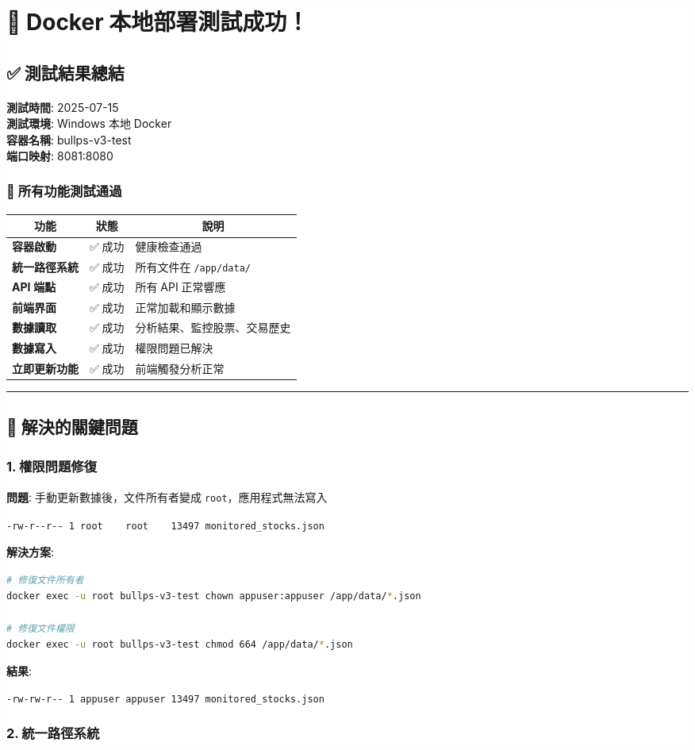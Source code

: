 # 🎉 Docker 本地部署測試成功！

## ✅ 測試結果總結

**測試時間**: 2025-07-15  
**測試環境**: Windows 本地 Docker  
**容器名稱**: bullps-v3-test  
**端口映射**: 8081:8080  

### 🎯 **所有功能測試通過**

| 功能 | 狀態 | 說明 |
|------|------|------|
| **容器啟動** | ✅ 成功 | 健康檢查通過 |
| **統一路徑系統** | ✅ 成功 | 所有文件在 `/app/data/` |
| **API 端點** | ✅ 成功 | 所有 API 正常響應 |
| **前端界面** | ✅ 成功 | 正常加載和顯示數據 |
| **數據讀取** | ✅ 成功 | 分析結果、監控股票、交易歷史 |
| **數據寫入** | ✅ 成功 | 權限問題已解決 |
| **立即更新功能** | ✅ 成功 | 前端觸發分析正常 |

---

## 🔧 解決的關鍵問題

### **1. 權限問題修復**

**問題**: 手動更新數據後，文件所有者變成 `root`，應用程式無法寫入
```
-rw-r--r-- 1 root    root    13497 monitored_stocks.json
```

**解決方案**: 
```bash
# 修復文件所有者
docker exec -u root bullps-v3-test chown appuser:appuser /app/data/*.json

# 修復文件權限  
docker exec -u root bullps-v3-test chmod 664 /app/data/*.json
```

**結果**:
```
-rw-rw-r-- 1 appuser appuser 13497 monitored_stocks.json
```

### **2. 統一路徑系統**

